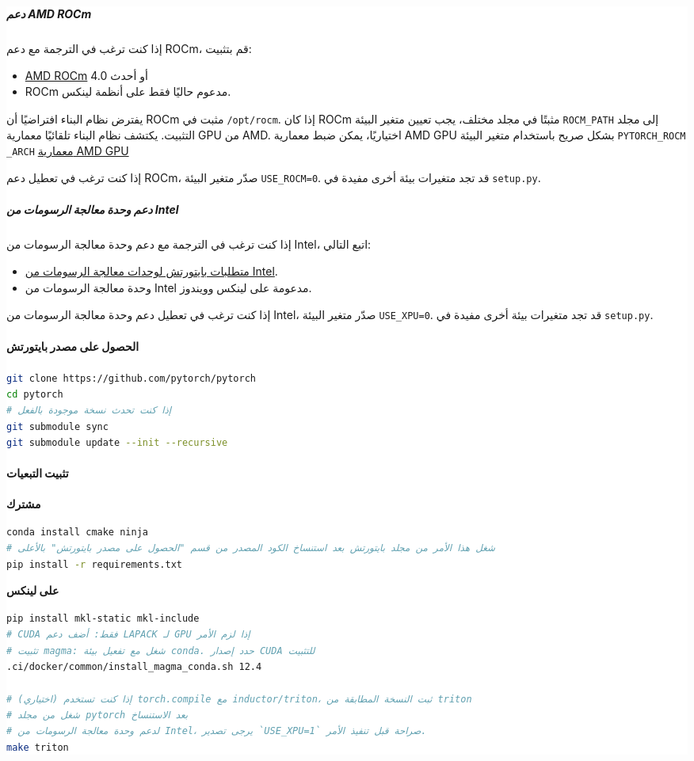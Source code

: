 ##### دعم AMD ROCm
إذا كنت ترغب في الترجمة مع دعم ROCm، قم بتثبيت:
- [AMD ROCm](https://rocm.docs.amd.com/en/latest/deploy/linux/quick_start.html) 4.0 أو أحدث
- ROCm مدعوم حاليًا فقط على أنظمة لينكس.

يفترض نظام البناء افتراضيًا أن ROCm مثبت في `/opt/rocm`. إذا كان ROCm مثبتًا في مجلد مختلف، يجب تعيين متغير البيئة `ROCM_PATH` إلى مجلد التثبيت. يكتشف نظام البناء تلقائيًا معمارية GPU من AMD. اختياريًا، يمكن ضبط معمارية AMD GPU بشكل صريح باستخدام متغير البيئة `PYTORCH_ROCM_ARCH` [معمارية AMD GPU](https://rocm.docs.amd.com/projects/install-on-linux/en/latest/reference/system-requirements.html#supported-gpus)

إذا كنت ترغب في تعطيل دعم ROCm، صدّر متغير البيئة `USE_ROCM=0`.
قد تجد متغيرات بيئة أخرى مفيدة في `setup.py`.

##### دعم وحدة معالجة الرسومات من Intel
إذا كنت ترغب في الترجمة مع دعم وحدة معالجة الرسومات من Intel، اتبع التالي:
- [متطلبات بايتورتش لوحدات معالجة الرسومات من Intel](https://www.intel.com/content/www/us/en/developer/articles/tool/pytorch-prerequisites-for-intel-gpus.html).
- وحدة معالجة الرسومات من Intel مدعومة على لينكس وويندوز.

إذا كنت ترغب في تعطيل دعم وحدة معالجة الرسومات من Intel، صدّر متغير البيئة `USE_XPU=0`.
قد تجد متغيرات بيئة أخرى مفيدة في `setup.py`.

#### الحصول على مصدر بايتورتش
```bash
git clone https://github.com/pytorch/pytorch
cd pytorch
# إذا كنت تحدث نسخة موجودة بالفعل
git submodule sync
git submodule update --init --recursive
```

#### تثبيت التبعيات

**مشترك**

```bash
conda install cmake ninja
# شغل هذا الأمر من مجلد بايتورتش بعد استنساخ الكود المصدر من قسم "الحصول على مصدر بايتورتش" بالأعلى
pip install -r requirements.txt
```

**على لينكس**

```bash
pip install mkl-static mkl-include
# CUDA فقط: أضف دعم LAPACK لـ GPU إذا لزم الأمر
# تثبيت magma: شغل مع تفعيل بيئة conda. حدد إصدار CUDA للتثبيت
.ci/docker/common/install_magma_conda.sh 12.4

# (اختياري) إذا كنت تستخدم torch.compile مع inductor/triton، ثبت النسخة المطابقة من triton
# شغل من مجلد pytorch بعد الاستنساخ
# لدعم وحدة معالجة الرسومات من Intel، يرجى تصدير `USE_XPU=1` صراحة قبل تنفيذ الأمر.
make triton
```
